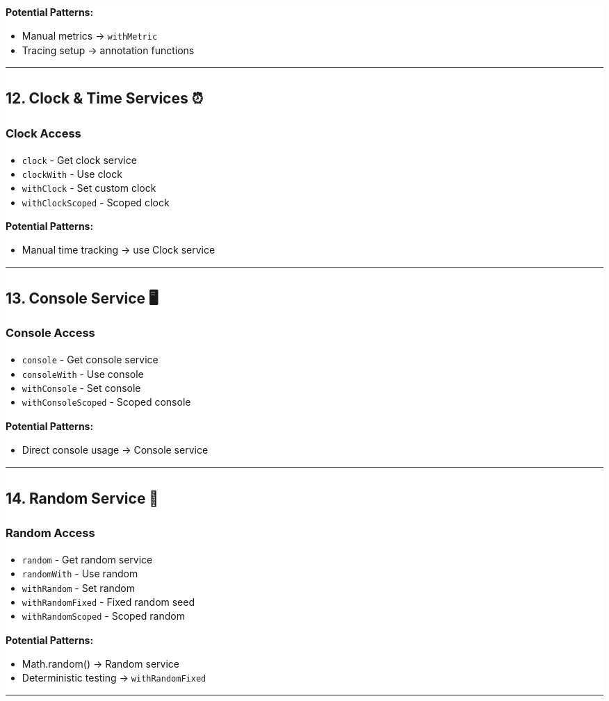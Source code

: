 **Potential Patterns:**

- Manual metrics → `withMetric`
- Tracing setup → annotation functions

---

## 12. Clock & Time Services ⏰

### Clock Access

- `clock` - Get clock service
- `clockWith` - Use clock
- `withClock` - Set custom clock
- `withClockScoped` - Scoped clock

**Potential Patterns:**

- Manual time tracking → use Clock service

---

## 13. Console Service 🖥️

### Console Access

- `console` - Get console service
- `consoleWith` - Use console
- `withConsole` - Set console
- `withConsoleScoped` - Scoped console

**Potential Patterns:**

- Direct console usage → Console service

---

## 14. Random Service 🎲

### Random Access

- `random` - Get random service
- `randomWith` - Use random
- `withRandom` - Set random
- `withRandomFixed` - Fixed random seed
- `withRandomScoped` - Scoped random

**Potential Patterns:**

- Math.random() → Random service
- Deterministic testing → `withRandomFixed`

---
